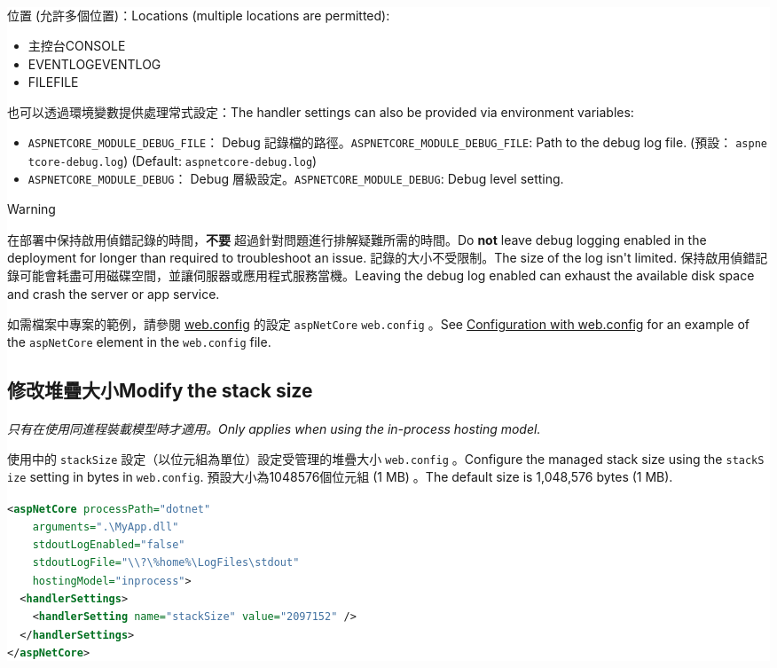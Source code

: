 <span data-ttu-id="b31b4-302">位置 (允許多個位置)：</span><span class="sxs-lookup"><span data-stu-id="b31b4-302">Locations (multiple locations are permitted):</span></span>

* <span data-ttu-id="b31b4-303">主控台</span><span class="sxs-lookup"><span data-stu-id="b31b4-303">CONSOLE</span></span>
* <span data-ttu-id="b31b4-304">EVENTLOG</span><span class="sxs-lookup"><span data-stu-id="b31b4-304">EVENTLOG</span></span>
* <span data-ttu-id="b31b4-305">FILE</span><span class="sxs-lookup"><span data-stu-id="b31b4-305">FILE</span></span>

<span data-ttu-id="b31b4-306">也可以透過環境變數提供處理常式設定：</span><span class="sxs-lookup"><span data-stu-id="b31b4-306">The handler settings can also be provided via environment variables:</span></span>

* <span data-ttu-id="b31b4-307">`ASPNETCORE_MODULE_DEBUG_FILE`： Debug 記錄檔的路徑。</span><span class="sxs-lookup"><span data-stu-id="b31b4-307">`ASPNETCORE_MODULE_DEBUG_FILE`: Path to the debug log file.</span></span> <span data-ttu-id="b31b4-308"> (預設： `aspnetcore-debug.log`) </span><span class="sxs-lookup"><span data-stu-id="b31b4-308">(Default: `aspnetcore-debug.log`)</span></span>
* <span data-ttu-id="b31b4-309">`ASPNETCORE_MODULE_DEBUG`： Debug 層級設定。</span><span class="sxs-lookup"><span data-stu-id="b31b4-309">`ASPNETCORE_MODULE_DEBUG`: Debug level setting.</span></span>

> [!WARNING]
> <span data-ttu-id="b31b4-310">在部署中保持啟用偵錯記錄的時間，**不要** 超過針對問題進行排解疑難所需的時間。</span><span class="sxs-lookup"><span data-stu-id="b31b4-310">Do **not** leave debug logging enabled in the deployment for longer than required to troubleshoot an issue.</span></span> <span data-ttu-id="b31b4-311">記錄的大小不受限制。</span><span class="sxs-lookup"><span data-stu-id="b31b4-311">The size of the log isn't limited.</span></span> <span data-ttu-id="b31b4-312">保持啟用偵錯記錄可能會耗盡可用磁碟空間，並讓伺服器或應用程式服務當機。</span><span class="sxs-lookup"><span data-stu-id="b31b4-312">Leaving the debug log enabled can exhaust the available disk space and crash the server or app service.</span></span>

<span data-ttu-id="b31b4-313">如需檔案中專案的範例，請參閱 [web.config](#configuration-with-webconfig) 的設定 `aspNetCore` `web.config` 。</span><span class="sxs-lookup"><span data-stu-id="b31b4-313">See [Configuration with web.config](#configuration-with-webconfig) for an example of the `aspNetCore` element in the `web.config` file.</span></span>

## <a name="modify-the-stack-size"></a><span data-ttu-id="b31b4-314">修改堆疊大小</span><span class="sxs-lookup"><span data-stu-id="b31b4-314">Modify the stack size</span></span>

<span data-ttu-id="b31b4-315">*只有在使用同進程裝載模型時才適用。*</span><span class="sxs-lookup"><span data-stu-id="b31b4-315">*Only applies when using the in-process hosting model.*</span></span>

<span data-ttu-id="b31b4-316">使用中的 `stackSize` 設定（以位元組為單位）設定受管理的堆疊大小 `web.config` 。</span><span class="sxs-lookup"><span data-stu-id="b31b4-316">Configure the managed stack size using the `stackSize` setting in bytes in `web.config`.</span></span> <span data-ttu-id="b31b4-317">預設大小為1048576個位元組 (1 MB) 。</span><span class="sxs-lookup"><span data-stu-id="b31b4-317">The default size is 1,048,576 bytes (1 MB).</span></span>

```xml
<aspNetCore processPath="dotnet"
    arguments=".\MyApp.dll"
    stdoutLogEnabled="false"
    stdoutLogFile="\\?\%home%\LogFiles\stdout"
    hostingModel="inprocess">
  <handlerSettings>
    <handlerSetting name="stackSize" value="2097152" />
  </handlerSettings>
</aspNetCore>
```
